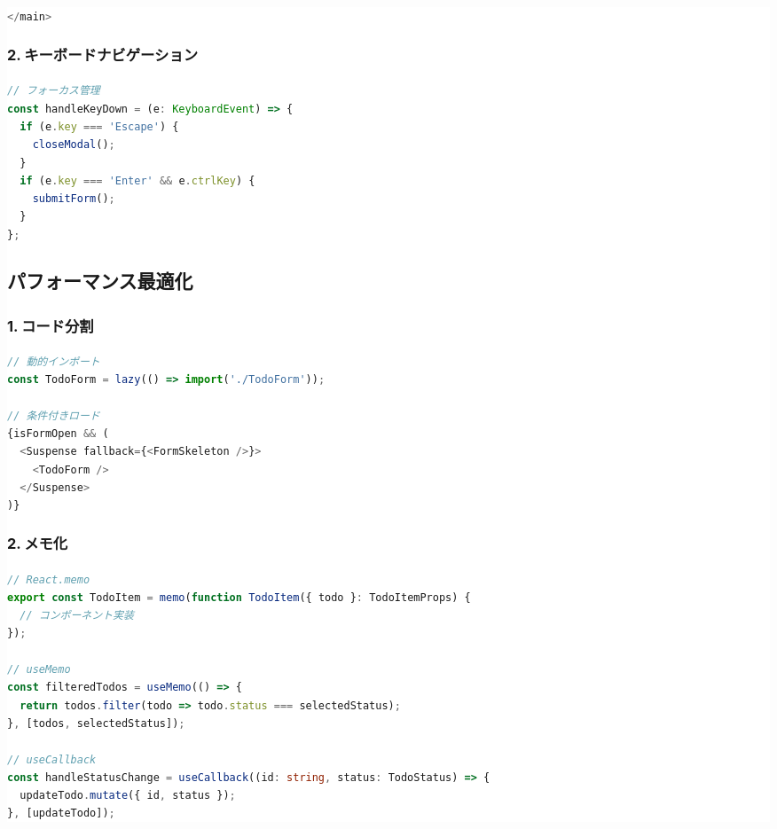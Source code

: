 ```typescript
</main>
```

### 2. キーボードナビゲーション
```typescript
// フォーカス管理
const handleKeyDown = (e: KeyboardEvent) => {
  if (e.key === 'Escape') {
    closeModal();
  }
  if (e.key === 'Enter' && e.ctrlKey) {
    submitForm();
  }
};
```

## パフォーマンス最適化

### 1. コード分割
```typescript
// 動的インポート
const TodoForm = lazy(() => import('./TodoForm'));

// 条件付きロード
{isFormOpen && (
  <Suspense fallback={<FormSkeleton />}>
    <TodoForm />
  </Suspense>
)}
```

### 2. メモ化
```typescript
// React.memo
export const TodoItem = memo(function TodoItem({ todo }: TodoItemProps) {
  // コンポーネント実装
});

// useMemo
const filteredTodos = useMemo(() => {
  return todos.filter(todo => todo.status === selectedStatus);
}, [todos, selectedStatus]);

// useCallback
const handleStatusChange = useCallback((id: string, status: TodoStatus) => {
  updateTodo.mutate({ id, status });
}, [updateTodo]);
```